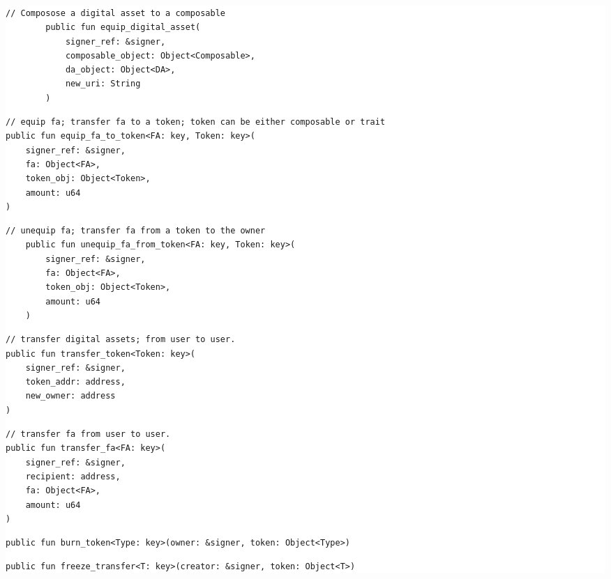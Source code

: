 ```move
```

```move
// Composose a digital asset to a composable
        public fun equip_digital_asset(
            signer_ref: &signer,
            composable_object: Object<Composable>,
            da_object: Object<DA>,
            new_uri: String
        )
```

```move
// equip fa; transfer fa to a token; token can be either composable or trait
public fun equip_fa_to_token<FA: key, Token: key>(
    signer_ref: &signer,
    fa: Object<FA>,
    token_obj: Object<Token>,
    amount: u64
)
```

```move
// unequip fa; transfer fa from a token to the owner
    public fun unequip_fa_from_token<FA: key, Token: key>(
        signer_ref: &signer,
        fa: Object<FA>,
        token_obj: Object<Token>,
        amount: u64
    )
```

```move
// transfer digital assets; from user to user.
public fun transfer_token<Token: key>(
    signer_ref: &signer,
    token_addr: address,
    new_owner: address
)
```

```move
// transfer fa from user to user.
public fun transfer_fa<FA: key>(
    signer_ref: &signer,
    recipient: address,
    fa: Object<FA>,
    amount: u64
)
```

```move
public fun burn_token<Type: key>(owner: &signer, token: Object<Type>)
```

```move
public fun freeze_transfer<T: key>(creator: &signer, token: Object<T>)
```
